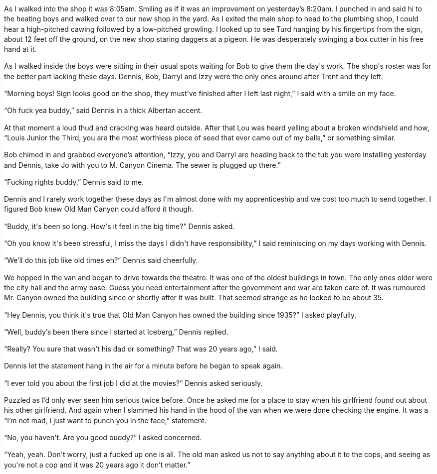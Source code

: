 As I walked into the shop it was 8:05am. Smiling as if it was an improvement on yesterday’s 8:20am. I punched in and said hi to the heating boys and walked over to our new shop in the yard. As I exited the main shop to head to the plumbing shop, I could hear a high-pitched cawing followed by a low-pitched growling. I looked up to see Turd hanging by his fingertips from the sign, about 12 feet off the ground, on the new shop staring daggers at a pigeon. He was desperately swinging a box cutter in his free hand at it. 

As I walked inside the boys were sitting in their usual spots waiting for Bob to give them the day's work. The shop's roster was for the better part lacking these days. Dennis, Bob, Darryl and Izzy were the only ones around after Trent and they left. 

“Morning boys! Sign looks good on the shop, they must've finished after I left last night,” I said with a smile on my face. 

“Oh fuck yea buddy,” said Dennis in a thick Albertan accent.

At that moment a loud thud and cracking was heard outside. After that Lou was heard yelling about a broken windshield and how, “Louis Junior the Third, you are the most worthless piece of seed that ever came out of my balls,” or something similar. 

Bob chimed in and grabbed everyone’s attention, “Izzy, you and Darryl are heading back to the tub you were installing yesterday and Dennis, take Jo with you to M. Canyon Cinema. The sewer is plugged up there.” 

“Fucking rights buddy,” Dennis said to me. 

Dennis and I rarely work together these days as I'm almost done with my apprenticeship and we cost too much to send together. I figured Bob knew Old Man Canyon could afford it though. 

“Buddy, it's been so long. How's it feel in the big time?” Dennis asked.

“Oh you know it's been stressful, I miss the days I didn't have responsibility,” I said reminiscing on my days working with Dennis. 

“We’ll do this job like old times eh?” Dennis said cheerfully. 

We hopped in the van and began to drive towards the theatre. It was one of the oldest buildings in town. The only ones older were the city hall and the army base. Guess you need entertainment after the government and war are taken care of. It was rumoured Mr. Canyon owned the building since or shortly after it was built. That seemed strange as he looked to be about 35. 

“Hey Dennis, you think it's true that Old Man Canyon has owned the building since 1935?” I asked playfully. 

“Well, buddy’s been there since I started at Iceberg,” Dennis replied. 

“Really? You sure that wasn't his dad or something? That was 20 years ago,” I said.

Dennis let the statement hang in the air for a minute before he began to speak again. 

“I ever told you about the first job I did at the movies?” Dennis asked seriously.

Puzzled as I’d only ever seen him serious twice before. Once he asked me for a place to stay when his girlfriend found out about his other girlfriend. And again when I slammed his hand in the hood of the van when we were done checking the engine. It was a  “I’m not mad, I just want to punch you in the face,” statement.

“No, you haven't. Are you good buddy?” I asked concerned. 

“Yeah, yeah. Don't worry, just a fucked up one is all. The old man asked us not to say anything about it to the cops, and seeing as you're not a cop and it was 20 years ago it don’t matter.” 
